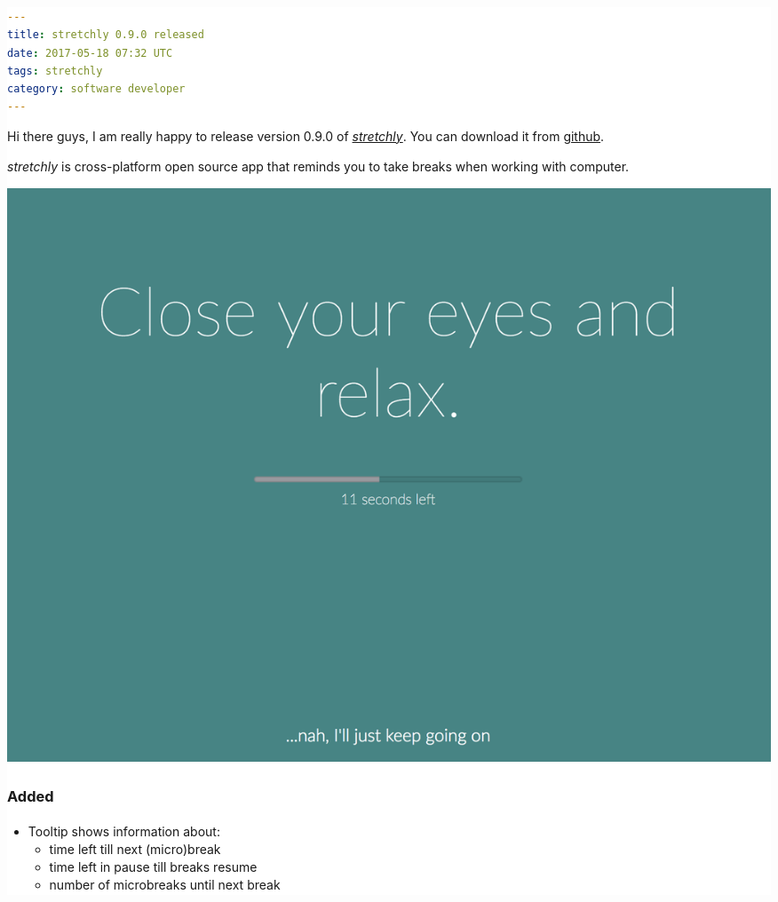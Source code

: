 ```yaml
---
title: stretchly 0.9.0 released
date: 2017-05-18 07:32 UTC
tags: stretchly
category: software developer
---
```


Hi there guys, I am really happy to release version 0.9.0 of [*stretchly*](/stretchly). You can download it from [github](https://github.com/hovancik/stretchly/releases/tag/v0.9.0).

*stretchly* is cross-platform open source app that reminds you to take breaks when working with computer.

<img src="/img/stretchly-0.8.0.png" alt="stretchly" width="100%"/>

### Added
- Tooltip shows information about:
  - time left till next (micro)break
  - time left in pause till breaks resume
  - number of microbreaks until next break
